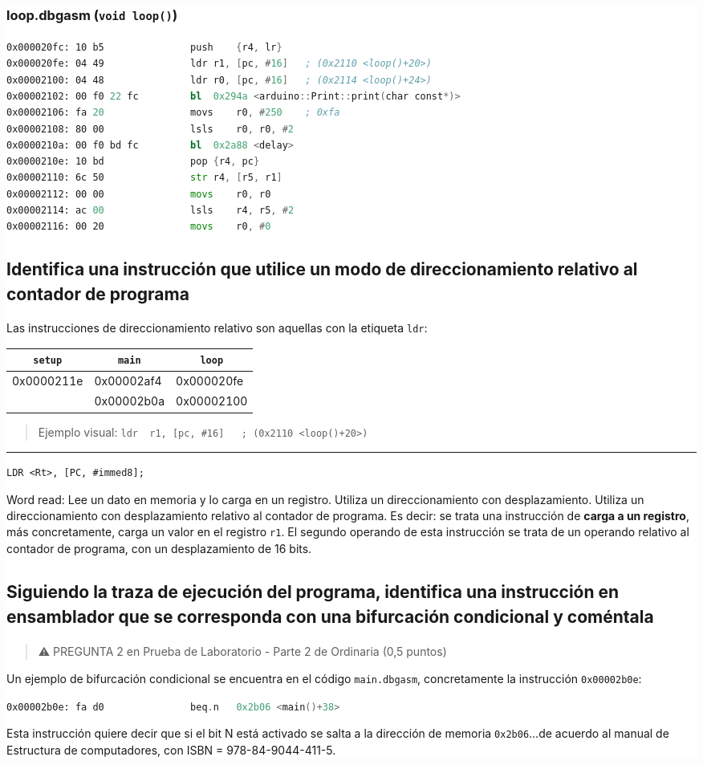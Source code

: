 ### loop.dbgasm (`void loop()`)

```asm
0x000020fc: 10 b5           	push	{r4, lr}
0x000020fe: 04 49           	ldr	r1, [pc, #16]	; (0x2110 <loop()+20>)
0x00002100: 04 48           	ldr	r0, [pc, #16]	; (0x2114 <loop()+24>)
0x00002102: 00 f0 22 fc     	bl	0x294a <arduino::Print::print(char const*)>
0x00002106: fa 20           	movs	r0, #250    ; 0xfa
0x00002108: 80 00           	lsls	r0, r0, #2
0x0000210a: 00 f0 bd fc     	bl	0x2a88 <delay>
0x0000210e: 10 bd           	pop	{r4, pc}
0x00002110: 6c 50           	str	r4, [r5, r1]
0x00002112: 00 00           	movs	r0, r0
0x00002114: ac 00           	lsls	r4, r5, #2
0x00002116: 00 20           	movs	r0, #0
```

## Identifica una instrucción que utilice un modo de direccionamiento relativo al contador de programa

Las instrucciones de direccionamiento relativo son aquellas con la etiqueta `ldr`:

|`setup`   |`main`    |`loop`    |
|----------|----------|----------|
|0x0000211e|0x00002af4|0x000020fe|
|          |0x00002b0a|0x00002100|

> Ejemplo visual: `ldr	r1, [pc, #16]	; (0x2110 <loop()+20>)`
---
`LDR <Rt>, [PC, #immed8];`

Word read: Lee un dato en memoria y lo carga en un registro. Utiliza un direccionamiento con desplazamiento. Utiliza un direccionamiento con desplazamiento relativo al contador de programa. Es decir: se trata una instrucción de **carga a un registro**, más concretamente, carga un valor en el registro `r1`. El segundo operando de esta instrucción se trata de un operando relativo al contador de programa, con un desplazamiento de 16 bits.

## Siguiendo la traza de ejecución del programa, identifica una instrucción en ensamblador que se corresponda con una bifurcación condicional y coméntala

> :warning: PREGUNTA 2 en Prueba de Laboratorio - Parte 2 de Ordinaria (0,5 puntos)

Un ejemplo de bifurcación condicional se encuentra en el código `main.dbgasm`, concretamente la instrucción `0x00002b0e`:

```asm
0x00002b0e: fa d0           	beq.n	0x2b06 <main()+38>
```

Esta instrucción quiere decir que si el bit N está activado se salta a la dirección de memoria `0x2b06`...de acuerdo al manual de Estructura de computadores, con ISBN = 978-84-9044-411-5.
